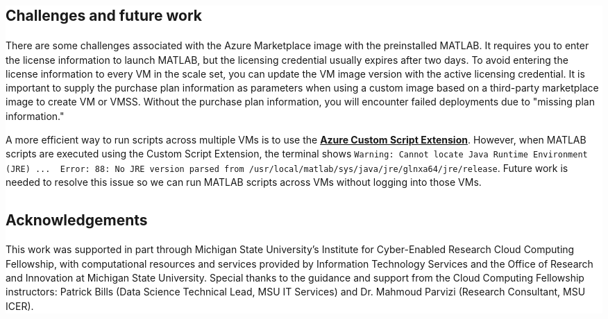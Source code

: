 

## Challenges and future work

There are some challenges associated with the Azure Marketplace image with the preinstalled MATLAB. It requires you to enter the license information to launch MATLAB, but the licensing credential usually expires after two days. To avoid entering the license information to every VM in the scale set, you can update the VM image version with the active licensing credential. It is important to supply the purchase plan information as parameters when using a custom image based on a third-party marketplace image to create VM or VMSS. Without the purchase plan information, you will encounter failed deployments due to "missing plan information." 

A more efficient way to run scripts across multiple VMs is to use the **[Azure Custom Script Extension](https://docs.microsoft.com/en-us/azure/virtual-machines/extensions/custom-script-linux)**. However, when MATLAB scripts are executed using the Custom Script Extension, the terminal shows `Warning: Cannot locate Java Runtime Environment (JRE) ...  Error: 88: No JRE version parsed from /usr/local/matlab/sys/java/jre/glnxa64/jre/release`. Future work is needed to resolve this issue so we can run MATLAB scripts across VMs without logging into those VMs.



## Acknowledgements

This work was supported in part through Michigan State University’s Institute for Cyber-Enabled Research Cloud Computing Fellowship, with computational resources and services provided by Information Technology Services and the Office of Research and Innovation at Michigan State University. Special thanks to the guidance and support from the Cloud Computing Fellowship instructors: Patrick Bills (Data Science Technical Lead, MSU IT Services) and Dr. Mahmoud Parvizi (Research Consultant, MSU ICER).